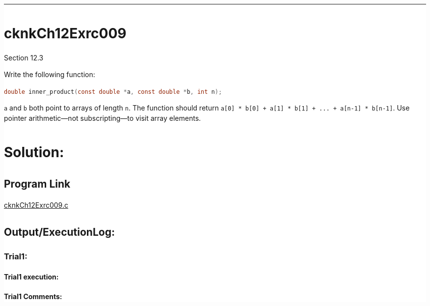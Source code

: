 





</div>


<hr class="hr1ExrcPrj"/>

    

<div class="ch_problem">

# cknkCh12Exrc009

Section 12.3



Write the following function:

```C
double inner_product(const double *a, const double *b, int n);
```

`a` and `b` both point to arrays of length `n`. The function should return `a[0] * b[0] + a[1] * b[1] + ... + a[n-1] * b[n-1]`. Use pointer arithmetic—not subscripting—to visit array elements.



</div>



<div class="ch_solution">

# Solution:


## Program Link

[cknkCh12Exrc009.c](./cknkCh12Exrc009.c)

## Output/ExecutionLog:

### Trial1:

#### Trial1 execution:



```

```



#### Trial1 Comments:


